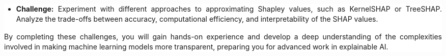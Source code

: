 - <p style="text-align: justify;"><strong>Challenge:</strong> Experiment with different approaches to approximating Shapley values, such as KernelSHAP or TreeSHAP. Analyze the trade-offs between accuracy, computational efficiency, and interpretability of the SHAP values.</p>
<p style="text-align: justify;">
By completing these challenges, you will gain hands-on experience and develop a deep understanding of the complexities involved in making machine learning models more transparent, preparing you for advanced work in explainable AI.
</p>
